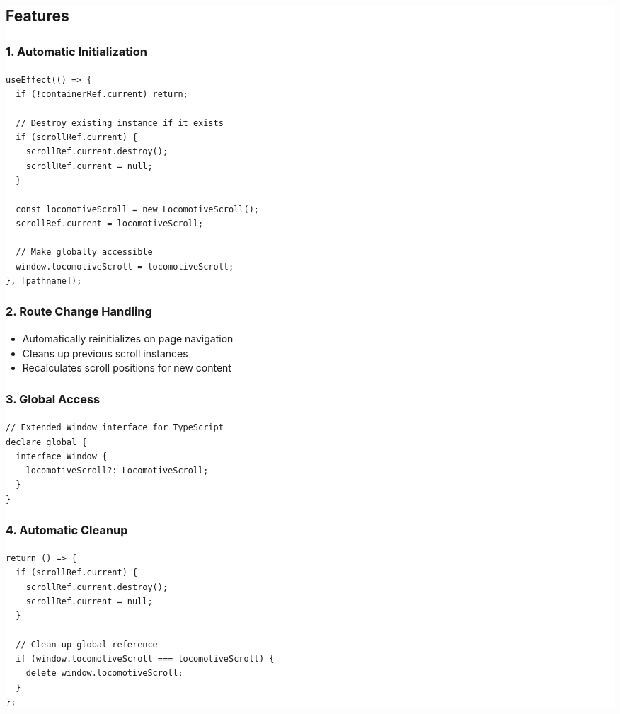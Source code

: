## Features

### 1. Automatic Initialization
```tsx
useEffect(() => {
  if (!containerRef.current) return;

  // Destroy existing instance if it exists
  if (scrollRef.current) {
    scrollRef.current.destroy();
    scrollRef.current = null;
  }

  const locomotiveScroll = new LocomotiveScroll();
  scrollRef.current = locomotiveScroll;
  
  // Make globally accessible
  window.locomotiveScroll = locomotiveScroll;
}, [pathname]);
```

### 2. Route Change Handling
- Automatically reinitializes on page navigation
- Cleans up previous scroll instances
- Recalculates scroll positions for new content

### 3. Global Access
```tsx
// Extended Window interface for TypeScript
declare global {
  interface Window {
    locomotiveScroll?: LocomotiveScroll;
  }
}
```

### 4. Automatic Cleanup
```tsx
return () => {
  if (scrollRef.current) {
    scrollRef.current.destroy();
    scrollRef.current = null;
  }
  
  // Clean up global reference
  if (window.locomotiveScroll === locomotiveScroll) {
    delete window.locomotiveScroll;
  }
};
```
